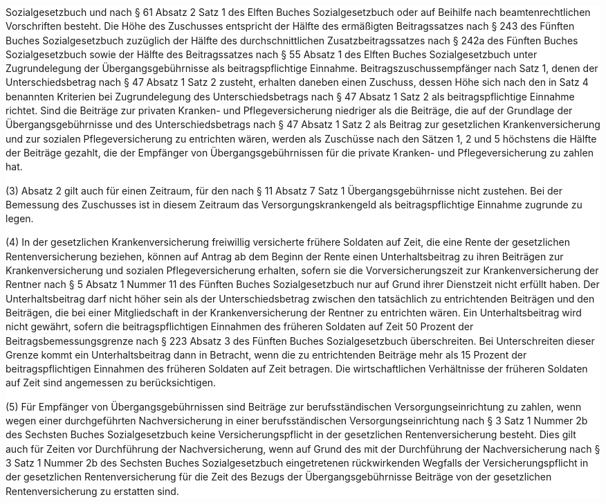 Sozialgesetzbuch und nach § 61 Absatz 2 Satz 1 des Elften Buches
Sozialgesetzbuch oder auf Beihilfe nach beamtenrechtlichen
Vorschriften besteht. Die Höhe des Zuschusses entspricht der Hälfte
des ermäßigten Beitragssatzes nach § 243 des Fünften Buches
Sozialgesetzbuch zuzüglich der Hälfte des durchschnittlichen
Zusatzbeitragssatzes nach § 242a des Fünften Buches Sozialgesetzbuch
sowie der Hälfte des Beitragssatzes nach § 55 Absatz 1 des Elften
Buches Sozialgesetzbuch unter Zugrundelegung der Übergangsgebührnisse
als beitragspflichtige Einnahme. Beitragszuschussempfänger nach Satz
1, denen der Unterschiedsbetrag nach § 47 Absatz 1 Satz 2 zusteht,
erhalten daneben einen Zuschuss, dessen Höhe sich nach den in Satz 4
benannten Kriterien bei Zugrundelegung des Unterschiedsbetrags nach §
47 Absatz 1 Satz 2 als beitragspflichtige Einnahme richtet. Sind die
Beiträge zur privaten Kranken- und Pflegeversicherung niedriger als
die Beiträge, die auf der Grundlage der Übergangsgebührnisse und des
Unterschiedsbetrags nach § 47 Absatz 1 Satz 2 als Beitrag zur
gesetzlichen Krankenversicherung und zur sozialen Pflegeversicherung
zu entrichten wären, werden als Zuschüsse nach den Sätzen 1, 2 und 5
höchstens die Hälfte der Beiträge gezahlt, die der Empfänger von
Übergangsgebührnissen für die private Kranken- und Pflegeversicherung
zu zahlen hat.

(3) Absatz 2 gilt auch für einen Zeitraum, für den nach § 11 Absatz 7
Satz 1 Übergangsgebührnisse nicht zustehen. Bei der Bemessung des
Zuschusses ist in diesem Zeitraum das Versorgungskrankengeld als
beitragspflichtige Einnahme zugrunde zu legen.

(4) In der gesetzlichen Krankenversicherung freiwillig versicherte
frühere Soldaten auf Zeit, die eine Rente der gesetzlichen
Rentenversicherung beziehen, können auf Antrag ab dem Beginn der Rente
einen Unterhaltsbeitrag zu ihren Beiträgen zur Krankenversicherung und
sozialen Pflegeversicherung erhalten, sofern sie die
Vorversicherungszeit zur Krankenversicherung der Rentner nach § 5
Absatz 1 Nummer 11 des Fünften Buches Sozialgesetzbuch nur auf Grund
ihrer Dienstzeit nicht erfüllt haben. Der Unterhaltsbeitrag darf nicht
höher sein als der Unterschiedsbetrag zwischen den tatsächlich zu
entrichtenden Beiträgen und den Beiträgen, die bei einer
Mitgliedschaft in der Krankenversicherung der Rentner zu entrichten
wären. Ein Unterhaltsbeitrag wird nicht gewährt, sofern die
beitragspflichtigen Einnahmen des früheren Soldaten auf Zeit 50
Prozent der Beitragsbemessungsgrenze nach § 223 Absatz 3 des Fünften
Buches Sozialgesetzbuch überschreiten. Bei Unterschreiten dieser
Grenze kommt ein Unterhaltsbeitrag dann in Betracht, wenn die zu
entrichtenden Beiträge mehr als 15 Prozent der beitragspflichtigen
Einnahmen des früheren Soldaten auf Zeit betragen. Die
wirtschaftlichen Verhältnisse der früheren Soldaten auf Zeit sind
angemessen zu berücksichtigen.

(5) Für Empfänger von Übergangsgebührnissen sind Beiträge zur
berufsständischen Versorgungseinrichtung zu zahlen, wenn wegen einer
durchgeführten Nachversicherung in einer berufsständischen
Versorgungseinrichtung nach § 3 Satz 1 Nummer 2b des Sechsten Buches
Sozialgesetzbuch keine Versicherungspflicht in der gesetzlichen
Rentenversicherung besteht. Dies gilt auch für Zeiten vor Durchführung
der Nachversicherung, wenn auf Grund des mit der Durchführung der
Nachversicherung nach § 3 Satz 1 Nummer 2b des Sechsten Buches
Sozialgesetzbuch eingetretenen rückwirkenden Wegfalls der
Versicherungspflicht in der gesetzlichen Rentenversicherung für die
Zeit des Bezugs der Übergangsgebührnisse Beiträge von der gesetzlichen
Rentenversicherung zu erstatten sind.
